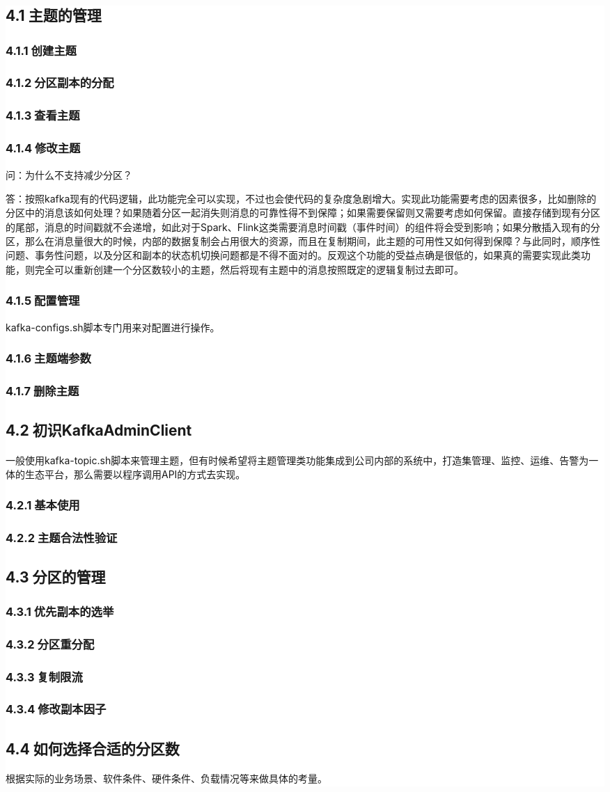 ## 4.1 主题的管理 

### 4.1.1 创建主题 

### 4.1.2 分区副本的分配 

### 4.1.3 查看主题 

### 4.1.4 修改主题 

问：为什么不支持减少分区？ 

答：按照kafka现有的代码逻辑，此功能完全可以实现，不过也会使代码的复杂度急剧增大。实现此功能需要考虑的因素很多，比如删除的分区中的消息该如何处理？如果随着分区一起消失则消息的可靠性得不到保障；如果需要保留则又需要考虑如何保留。直接存储到现有分区的尾部，消息的时间戳就不会递增，如此对于Spark、Flink这类需要消息时间戳（事件时间）的组件将会受到影响；如果分散插入现有的分区，那么在消息量很大的时候，内部的数据复制会占用很大的资源，而且在复制期间，此主题的可用性又如何得到保障？与此同时，顺序性问题、事务性问题，以及分区和副本的状态机切换问题都是不得不面对的。反观这个功能的受益点确是很低的，如果真的需要实现此类功能，则完全可以重新创建一个分区数较小的主题，然后将现有主题中的消息按照既定的逻辑复制过去即可。 

### 4.1.5 配置管理 

kafka-configs.sh脚本专门用来对配置进行操作。 

### 4.1.6 主题端参数 

### 4.1.7 删除主题 

## 4.2 初识KafkaAdminClient 

一般使用kafka-topic.sh脚本来管理主题，但有时候希望将主题管理类功能集成到公司内部的系统中，打造集管理、监控、运维、告警为一体的生态平台，那么需要以程序调用API的方式去实现。 

### 4.2.1 基本使用 

### 4.2.2 主题合法性验证 

## 4.3 分区的管理 

### 4.3.1 优先副本的选举 

### 4.3.2 分区重分配 

### 4.3.3 复制限流 

### 4.3.4 修改副本因子 

## 4.4 如何选择合适的分区数 

根据实际的业务场景、软件条件、硬件条件、负载情况等来做具体的考量。 
